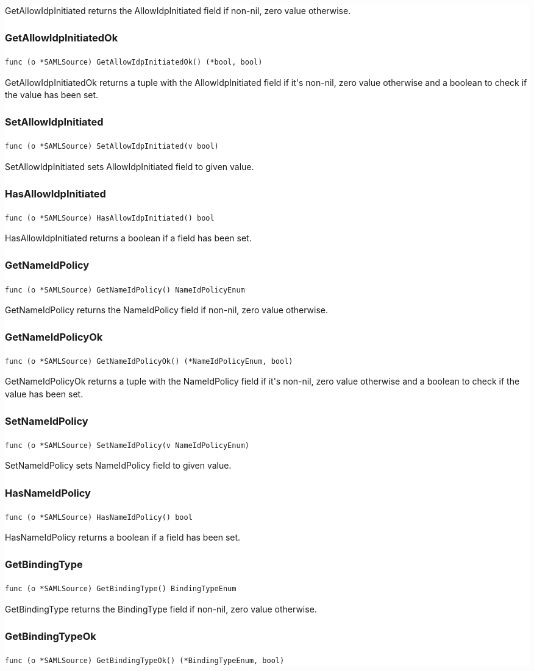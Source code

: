 GetAllowIdpInitiated returns the AllowIdpInitiated field if non-nil, zero value otherwise.

### GetAllowIdpInitiatedOk

`func (o *SAMLSource) GetAllowIdpInitiatedOk() (*bool, bool)`

GetAllowIdpInitiatedOk returns a tuple with the AllowIdpInitiated field if it's non-nil, zero value otherwise
and a boolean to check if the value has been set.

### SetAllowIdpInitiated

`func (o *SAMLSource) SetAllowIdpInitiated(v bool)`

SetAllowIdpInitiated sets AllowIdpInitiated field to given value.

### HasAllowIdpInitiated

`func (o *SAMLSource) HasAllowIdpInitiated() bool`

HasAllowIdpInitiated returns a boolean if a field has been set.

### GetNameIdPolicy

`func (o *SAMLSource) GetNameIdPolicy() NameIdPolicyEnum`

GetNameIdPolicy returns the NameIdPolicy field if non-nil, zero value otherwise.

### GetNameIdPolicyOk

`func (o *SAMLSource) GetNameIdPolicyOk() (*NameIdPolicyEnum, bool)`

GetNameIdPolicyOk returns a tuple with the NameIdPolicy field if it's non-nil, zero value otherwise
and a boolean to check if the value has been set.

### SetNameIdPolicy

`func (o *SAMLSource) SetNameIdPolicy(v NameIdPolicyEnum)`

SetNameIdPolicy sets NameIdPolicy field to given value.

### HasNameIdPolicy

`func (o *SAMLSource) HasNameIdPolicy() bool`

HasNameIdPolicy returns a boolean if a field has been set.

### GetBindingType

`func (o *SAMLSource) GetBindingType() BindingTypeEnum`

GetBindingType returns the BindingType field if non-nil, zero value otherwise.

### GetBindingTypeOk

`func (o *SAMLSource) GetBindingTypeOk() (*BindingTypeEnum, bool)`
